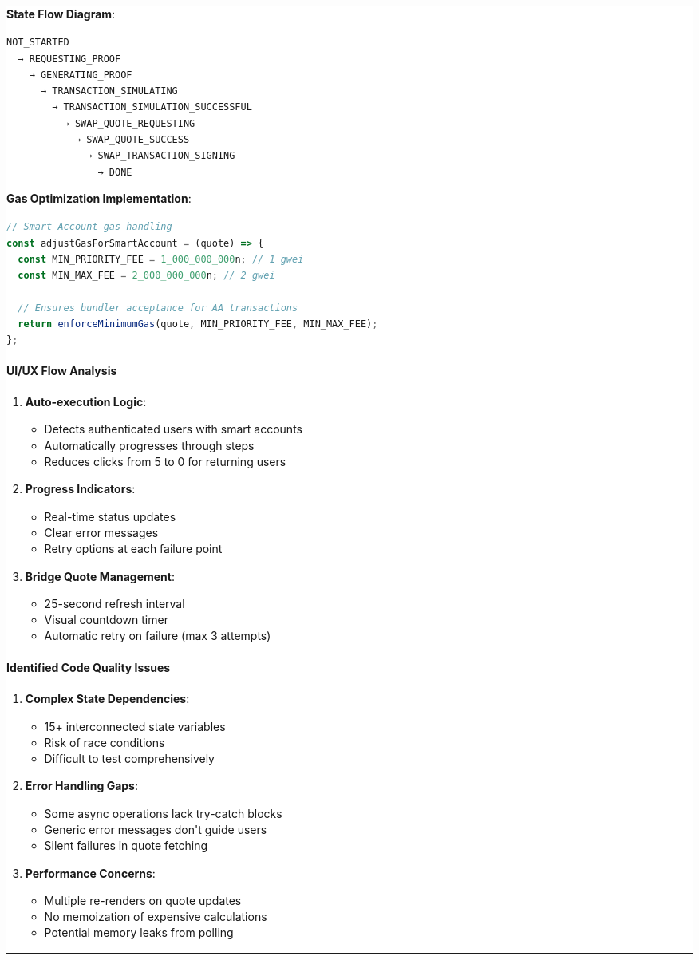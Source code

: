 **State Flow Diagram**:
```
NOT_STARTED 
  → REQUESTING_PROOF 
    → GENERATING_PROOF
      → TRANSACTION_SIMULATING
        → TRANSACTION_SIMULATION_SUCCESSFUL
          → SWAP_QUOTE_REQUESTING
            → SWAP_QUOTE_SUCCESS
              → SWAP_TRANSACTION_SIGNING
                → DONE
```

**Gas Optimization Implementation**:
```typescript
// Smart Account gas handling
const adjustGasForSmartAccount = (quote) => {
  const MIN_PRIORITY_FEE = 1_000_000_000n; // 1 gwei
  const MIN_MAX_FEE = 2_000_000_000n; // 2 gwei
  
  // Ensures bundler acceptance for AA transactions
  return enforceMinimumGas(quote, MIN_PRIORITY_FEE, MIN_MAX_FEE);
};
```

#### UI/UX Flow Analysis

1. **Auto-execution Logic**:
   - Detects authenticated users with smart accounts
   - Automatically progresses through steps
   - Reduces clicks from 5 to 0 for returning users

2. **Progress Indicators**:
   - Real-time status updates
   - Clear error messages
   - Retry options at each failure point

3. **Bridge Quote Management**:
   - 25-second refresh interval
   - Visual countdown timer
   - Automatic retry on failure (max 3 attempts)

#### Identified Code Quality Issues

1. **Complex State Dependencies**:
   - 15+ interconnected state variables
   - Risk of race conditions
   - Difficult to test comprehensively

2. **Error Handling Gaps**:
   - Some async operations lack try-catch blocks
   - Generic error messages don't guide users
   - Silent failures in quote fetching

3. **Performance Concerns**:
   - Multiple re-renders on quote updates
   - No memoization of expensive calculations
   - Potential memory leaks from polling

---